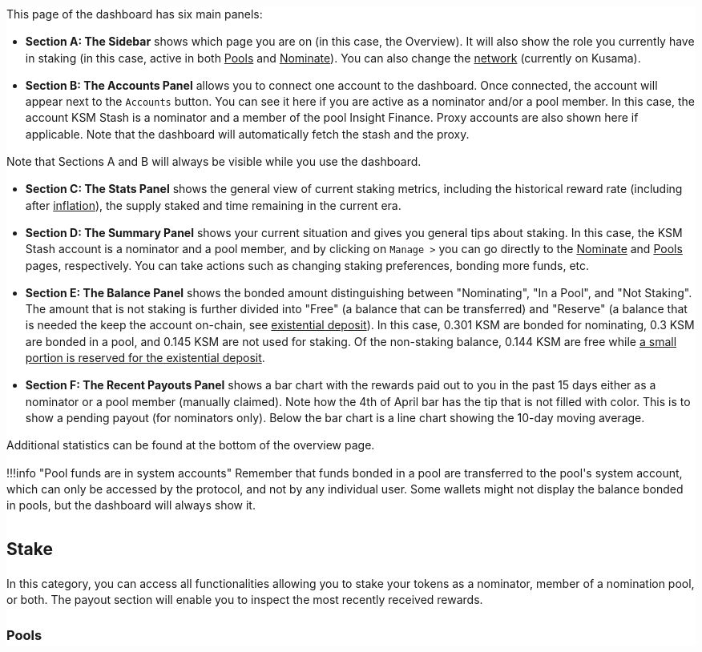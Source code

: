 This page of the dashboard has six main panels:

- **Section A: The Sidebar** shows which page you are on (in this case, the Overview). It will also
  show the role you currently have in staking (in this case, active in both [Pools](#pools) and
  [Nominate](#nominate)). You can also change the [network](#network) (currently on Kusama).

- **Section B: The Accounts Panel** allows you to connect one account to the dashboard. Once
  connected, the account will appear next to the `Accounts` button. You can see it here if you are
  active as a nominator and/or a pool member. In this case, the account KSM Stash is a nominator and
  a member of the pool Insight Finance. Proxy accounts are also shown here if applicable. Note that
  the dashboard will automatically fetch the stash and the proxy.

Note that Sections A and B will always be visible while you use the dashboard.

- **Section C: The Stats Panel** shows the general view of current staking metrics, including the historical reward rate (including after
  [inflation](../../learn/learn-inflation.md)), the supply staked and time remaining
  in the current era.

- **Section D: The Summary Panel** shows your current situation and gives you general tips about
  staking. In this case, the KSM Stash account is a nominator and a pool member, and by clicking on
  `Manage >` you can go directly to the [Nominate](#nominate) and [Pools](#pools) pages,
  respectively. You can take actions such as changing staking preferences, bonding more funds, etc.

- **Section E: The Balance Panel** shows the bonded amount distinguishing between "Nominating", "In
  a Pool", and "Not Staking". The amount that is not staking is further divided into "Free" (a
  balance that can be transferred) and "Reserve" (a balance that is needed the keep the account
  on-chain, see [existential deposit](../../learn/learn-accounts.md#existential-deposit-and-reaping)).
  In this case, 0.301 KSM are bonded for nominating, 0.3 KSM are bonded in a pool, and 0.145 KSM are
  not used for staking. Of the non-staking balance, 0.144 KSM are free while
  [a small portion is reserved for the existential deposit](../chain-state-values.md).

- **Section F: The Recent Payouts Panel** shows a bar chart with the rewards paid out to you in the
  past 15 days either as a nominator or a pool member (manually claimed). Note how the 4th of April
  bar has the tip that is not filled with color. This is to show a pending payout (for nominators
  only). Below the bar chart is a line chart showing the 10-day moving average.

Additional statistics can be found at the bottom of the overview page.

!!!info "Pool funds are in system accounts"
    Remember that funds bonded in a pool are transferred to the pool's system account, which can only be
    accessed by the protocol, and not by any individual user. Some wallets might not display the balance
    bonded in pools, but the dashboard will always show it.

## Stake

In this category, you can access all functionalities allowing you to stake your tokens as a
nominator, member of a nomination pool, or both. The payout section will enable you to inspect the
most recently received rewards.

### Pools
